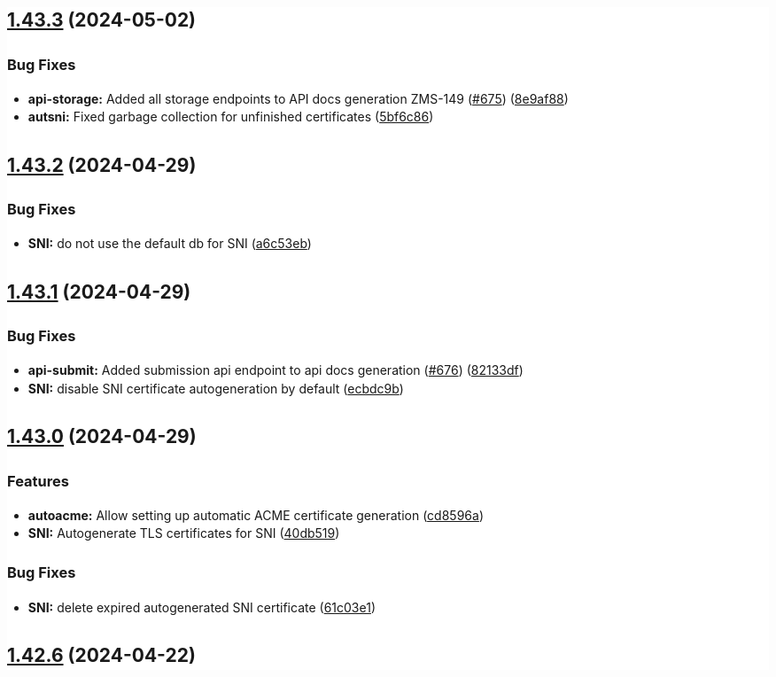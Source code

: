 ## [1.43.3](https://github.com/nodemailer/wildduck/compare/v1.43.2...v1.43.3) (2024-05-02)


### Bug Fixes

* **api-storage:** Added all storage endpoints to API docs generation ZMS-149 ([#675](https://github.com/nodemailer/wildduck/issues/675)) ([8e9af88](https://github.com/nodemailer/wildduck/commit/8e9af88a62960207d68f28fb71cd540be7a66fd5))
* **autsni:** Fixed garbage collection for unfinished certificates ([5bf6c86](https://github.com/nodemailer/wildduck/commit/5bf6c865428d743f7ce328647146c95e07f3ace2))

## [1.43.2](https://github.com/nodemailer/wildduck/compare/v1.43.1...v1.43.2) (2024-04-29)


### Bug Fixes

* **SNI:** do not use the default db for SNI ([a6c53eb](https://github.com/nodemailer/wildduck/commit/a6c53eba1fb3a6ed929050742b8681dafc472ce8))

## [1.43.1](https://github.com/nodemailer/wildduck/compare/v1.43.0...v1.43.1) (2024-04-29)


### Bug Fixes

* **api-submit:** Added submission api endpoint to api docs generation ([#676](https://github.com/nodemailer/wildduck/issues/676)) ([82133df](https://github.com/nodemailer/wildduck/commit/82133df0c9b01e9bf4fcfcfea6ed660f37aeffe3))
* **SNI:** disable SNI certificate autogeneration by default ([ecbdc9b](https://github.com/nodemailer/wildduck/commit/ecbdc9be5fefeebc71452f621dcd72e0844955ca))

## [1.43.0](https://github.com/nodemailer/wildduck/compare/v1.42.6...v1.43.0) (2024-04-29)


### Features

* **autoacme:** Allow setting up automatic ACME certificate generation ([cd8596a](https://github.com/nodemailer/wildduck/commit/cd8596a84d36f9870858f3fdc4249f2af42347d9))
* **SNI:** Autogenerate TLS certificates for SNI ([40db519](https://github.com/nodemailer/wildduck/commit/40db519d9c08ebe588a6ce820f6287d4f52f038f))


### Bug Fixes

* **SNI:** delete expired autogenerated SNI certificate ([61c03e1](https://github.com/nodemailer/wildduck/commit/61c03e1725c68fcb0c41e505b4d8cb80b0d73d15))

## [1.42.6](https://github.com/nodemailer/wildduck/compare/v1.42.5...v1.42.6) (2024-04-22)
